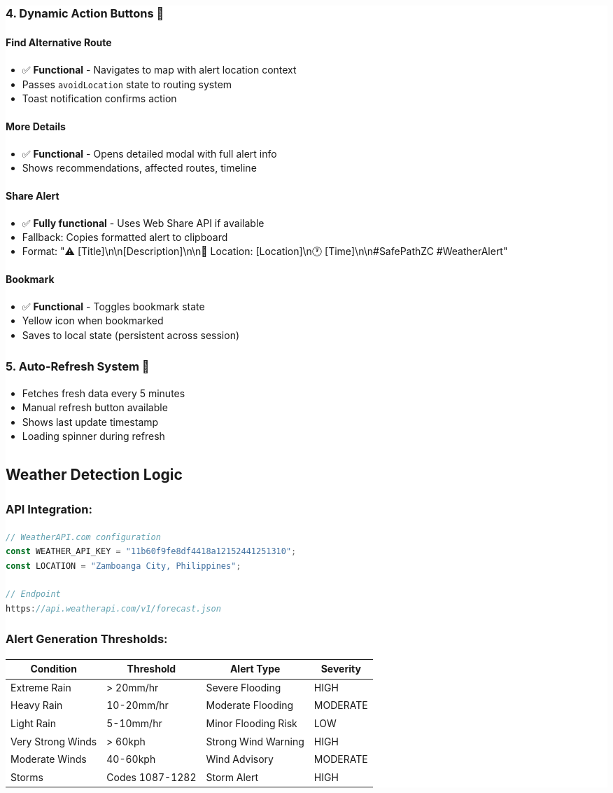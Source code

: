 ### 4. **Dynamic Action Buttons** 🔘

#### **Find Alternative Route**

- ✅ **Functional** - Navigates to map with alert location context
- Passes `avoidLocation` state to routing system
- Toast notification confirms action

#### **More Details**

- ✅ **Functional** - Opens detailed modal with full alert info
- Shows recommendations, affected routes, timeline

#### **Share Alert**

- ✅ **Fully functional** - Uses Web Share API if available
- Fallback: Copies formatted alert to clipboard
- Format: "⚠️ [Title]\n\n[Description]\n\n📍 Location: [Location]\n🕐 [Time]\n\n#SafePathZC #WeatherAlert"

#### **Bookmark**

- ✅ **Functional** - Toggles bookmark state
- Yellow icon when bookmarked
- Saves to local state (persistent across session)

### 5. **Auto-Refresh System** 🔄

- Fetches fresh data every 5 minutes
- Manual refresh button available
- Shows last update timestamp
- Loading spinner during refresh

## Weather Detection Logic

### **API Integration:**

```typescript
// WeatherAPI.com configuration
const WEATHER_API_KEY = "11b60f9fe8df4418a12152441251310";
const LOCATION = "Zamboanga City, Philippines";

// Endpoint
https://api.weatherapi.com/v1/forecast.json
```

### **Alert Generation Thresholds:**

| Condition         | Threshold       | Alert Type          | Severity |
| ----------------- | --------------- | ------------------- | -------- |
| Extreme Rain      | > 20mm/hr       | Severe Flooding     | HIGH     |
| Heavy Rain        | 10-20mm/hr      | Moderate Flooding   | MODERATE |
| Light Rain        | 5-10mm/hr       | Minor Flooding Risk | LOW      |
| Very Strong Winds | > 60kph         | Strong Wind Warning | HIGH     |
| Moderate Winds    | 40-60kph        | Wind Advisory       | MODERATE |
| Storms            | Codes 1087-1282 | Storm Alert         | HIGH     |
